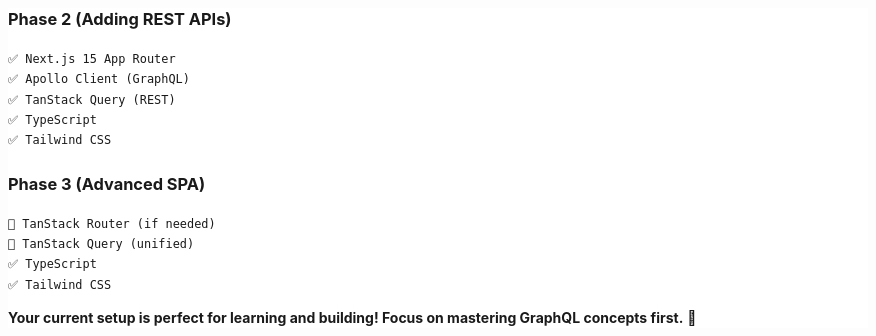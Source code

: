 ### **Phase 2** (Adding REST APIs)
```
✅ Next.js 15 App Router
✅ Apollo Client (GraphQL)
✅ TanStack Query (REST)
✅ TypeScript
✅ Tailwind CSS
```

### **Phase 3** (Advanced SPA)
```
🤔 TanStack Router (if needed)
🤔 TanStack Query (unified)
✅ TypeScript
✅ Tailwind CSS
```

**Your current setup is perfect for learning and building! Focus on mastering GraphQL concepts first.** 🎯